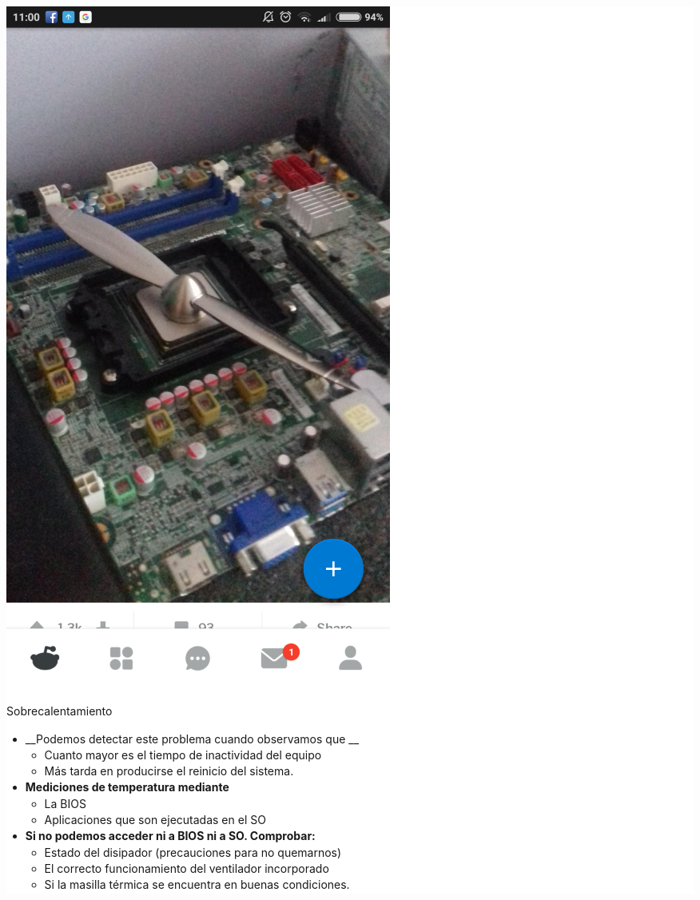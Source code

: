 ![](img/Teor%C3%ADa_UD09_Detecci%C3%B3n_de_aver%C3%ADas_y_reparaci%C3%B3n_%28I%2917.png)

Sobrecalentamiento

* __Podemos detectar este problema cuando observamos que __
  * Cuanto mayor es el tiempo de inactividad del equipo
  * Más tarda en producirse el reinicio del sistema\.
* __Mediciones de temperatura mediante__
  * La BIOS
  * Aplicaciones que son ejecutadas en el SO
* __Si no podemos acceder ni a BIOS ni a SO\. Comprobar:__
  * Estado del disipador \(precauciones para no quemarnos\)
  * El correcto funcionamiento del ventilador incorporado
  * Si la masilla térmica se encuentra en buenas condiciones\.
